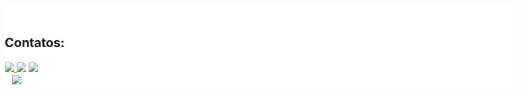 
&nbsp;
&nbsp;

## Contatos:

<div> 
<a href="https://www.instagram.com/deboniarthur" target="_blank"><img src="https://img.shields.io/badge/-Instagram-%23E4405F?style=for-the-badge&logo=instagram&logoColor=white">
</a>
<a href = "mailto:arthurdeboni9@gmail.com"> <img src="https://img.shields.io/badge/-Gmail-%23333?style=for-the-badge&logo=gmail&logoColor=white" target="_blank"></a>
<a href="https://www.linkedin.com/in/arthur-deboni/" target="_blank"><img src="https://img.shields.io/badge/-LinkedIn-%230077B5?style=for-the-badge&logo=linkedin&logoColor=white"  target="_blank"></a> 
</div>&nbsp;&nbsp;
 

  
  
<img width=100% src="https://capsule-render.vercel.app/api?type=waving&color=8F0D87&height=120&section=footer"/>


